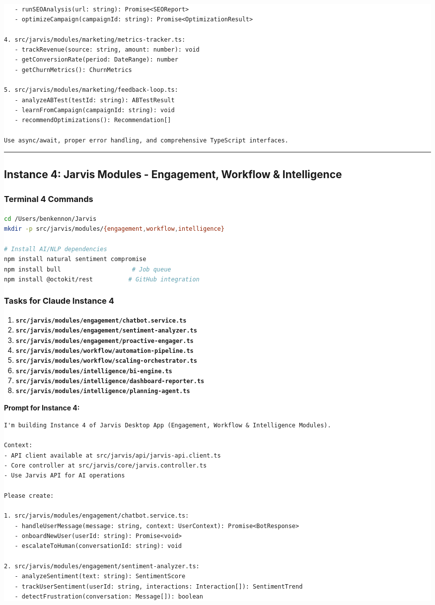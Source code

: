 ```
   - runSEOAnalysis(url: string): Promise<SEOReport>
   - optimizeCampaign(campaignId: string): Promise<OptimizationResult>

4. src/jarvis/modules/marketing/metrics-tracker.ts:
   - trackRevenue(source: string, amount: number): void
   - getConversionRate(period: DateRange): number
   - getChurnMetrics(): ChurnMetrics

5. src/jarvis/modules/marketing/feedback-loop.ts:
   - analyzeABTest(testId: string): ABTestResult
   - learnFromCampaign(campaignId: string): void
   - recommendOptimizations(): Recommendation[]

Use async/await, proper error handling, and comprehensive TypeScript interfaces.
```

---

## Instance 4: Jarvis Modules - Engagement, Workflow & Intelligence

### Terminal 4 Commands

```bash
cd /Users/benkennon/Jarvis
mkdir -p src/jarvis/modules/{engagement,workflow,intelligence}

# Install AI/NLP dependencies
npm install natural sentiment compromise
npm install bull                    # Job queue
npm install @octokit/rest          # GitHub integration
```

### Tasks for Claude Instance 4

1. **`src/jarvis/modules/engagement/chatbot.service.ts`**
2. **`src/jarvis/modules/engagement/sentiment-analyzer.ts`**
3. **`src/jarvis/modules/engagement/proactive-engager.ts`**
4. **`src/jarvis/modules/workflow/automation-pipeline.ts`**
5. **`src/jarvis/modules/workflow/scaling-orchestrator.ts`**
6. **`src/jarvis/modules/intelligence/bi-engine.ts`**
7. **`src/jarvis/modules/intelligence/dashboard-reporter.ts`**
8. **`src/jarvis/modules/intelligence/planning-agent.ts`**

**Prompt for Instance 4:**
```
I'm building Instance 4 of Jarvis Desktop App (Engagement, Workflow & Intelligence Modules).

Context:
- API client available at src/jarvis/api/jarvis-api.client.ts
- Core controller at src/jarvis/core/jarvis.controller.ts
- Use Jarvis API for AI operations

Please create:

1. src/jarvis/modules/engagement/chatbot.service.ts:
   - handleUserMessage(message: string, context: UserContext): Promise<BotResponse>
   - onboardNewUser(userId: string): Promise<void>
   - escalateToHuman(conversationId: string): void

2. src/jarvis/modules/engagement/sentiment-analyzer.ts:
   - analyzeSentiment(text: string): SentimentScore
   - trackUserSentiment(userId: string, interactions: Interaction[]): SentimentTrend
   - detectFrustration(conversation: Message[]): boolean
```